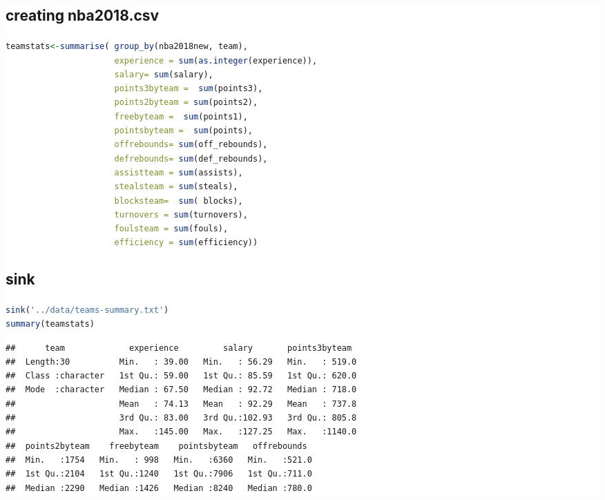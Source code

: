 creating nba2018.csv
--------------------

``` r
teamstats<-summarise( group_by(nba2018new, team),
                      experience = sum(as.integer(experience)),
                      salary= sum(salary),
                      points3byteam =  sum(points3),
                      points2byteam = sum(points2),
                      freebyteam =  sum(points1),
                      pointsbyteam =  sum(points),
                      offrebounds= sum(off_rebounds),
                      defrebounds= sum(def_rebounds),
                      assistteam = sum(assists),
                      stealsteam = sum(steals), 
                      blocksteam=  sum( blocks),
                      turnovers = sum(turnovers),
                      foulsteam = sum(fouls),
                      efficiency = sum(efficiency))
```

sink
----

``` r
sink('../data/teams-summary.txt')
summary(teamstats)
```

    ##      team             experience         salary       points3byteam   
    ##  Length:30          Min.   : 39.00   Min.   : 56.29   Min.   : 519.0  
    ##  Class :character   1st Qu.: 59.00   1st Qu.: 85.59   1st Qu.: 620.0  
    ##  Mode  :character   Median : 67.50   Median : 92.72   Median : 718.0  
    ##                     Mean   : 74.13   Mean   : 92.29   Mean   : 737.8  
    ##                     3rd Qu.: 83.00   3rd Qu.:102.93   3rd Qu.: 805.8  
    ##                     Max.   :145.00   Max.   :127.25   Max.   :1140.0  
    ##  points2byteam    freebyteam    pointsbyteam   offrebounds   
    ##  Min.   :1754   Min.   : 998   Min.   :6360   Min.   :521.0  
    ##  1st Qu.:2104   1st Qu.:1240   1st Qu.:7906   1st Qu.:711.0  
    ##  Median :2290   Median :1426   Median :8240   Median :780.0  